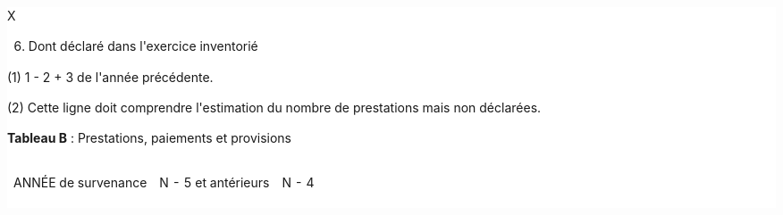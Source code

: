 </td>
      <td>
      </td><td>
      </td><td>
      </td><td>
      </td><td>
      </td><td>

X

</td>
    </tr>
    <tr>
      <td>

6. Dont déclaré dans l'exercice inventorié

</td>
      <td>
      </td><td>
      </td><td>
      </td><td>
      </td><td>
      </td><td>
      </td><td>
    </td></tr>
    <tr>
      <td colspan="8">

(1) 1 - 2 + 3 de l'année précédente.

(2) Cette ligne doit comprendre l'estimation du nombre de prestations mais non déclarées.</td>
    </tr>
  </tbody>
</table>

**Tableau B** : Prestations, paiements et provisions

<table>
  <thead>
    <tr>
      <td align="center" valign="middle">

ANNÉE de survenance

</td>
      <td valign="middle" align="center">

N - 5 et antérieurs

</td>
      <td align="center" valign="middle">

N - 4

</td>
      <td valign="middle" align="center">
